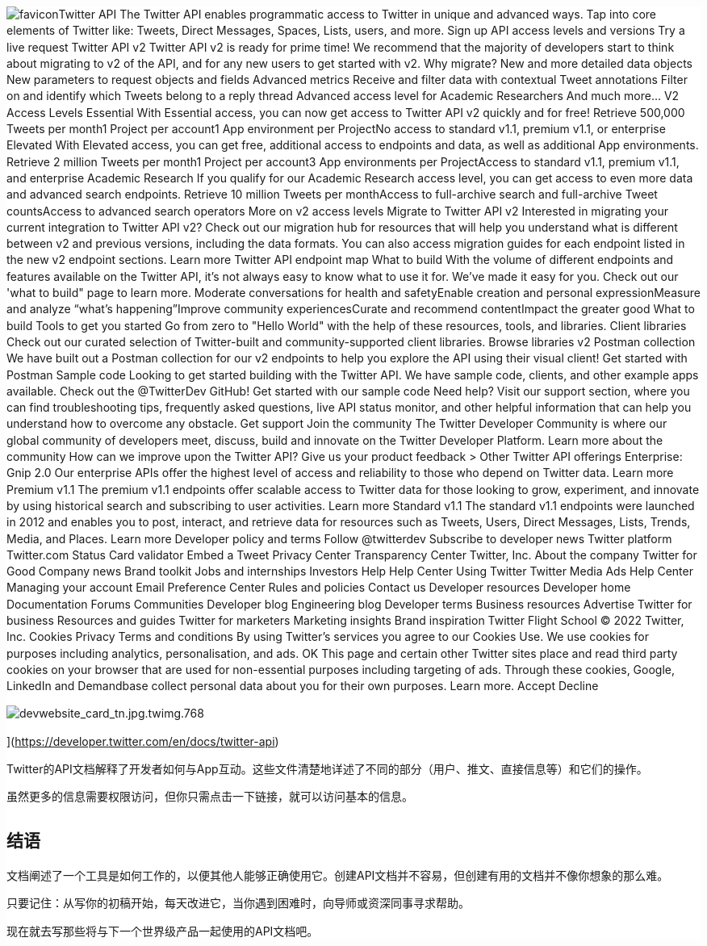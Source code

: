 ![favicon](https://abs.twimg.com/favicons/favicon.ico)Twitter API The Twitter API enables programmatic access to Twitter in unique and advanced ways. Tap into core elements of Twitter like: Tweets, Direct Messages, Spaces, Lists, users, and more. Sign up API access levels and versions Try a live request Twitter API v2 Twitter API v2 is ready for prime time! We recommend that the majority of developers start to think about migrating to v2 of the API, and for any new users to get started with v2. Why migrate? New and more detailed data objects New parameters to request objects and fields Advanced metrics Receive and filter data with contextual Tweet annotations Filter on and identify which Tweets belong to a reply thread Advanced access level for Academic Researchers And much more... V2 Access Levels Essential With Essential access, you can now get access to Twitter API v2 quickly and for free! Retrieve 500,000 Tweets per month1 Project per account1 App environment per ProjectNo access to standard v1.1, premium v1.1, or enterprise Elevated With Elevated access, you can get free, additional access to endpoints and data, as well as additional App environments. Retrieve 2 million Tweets per month1 Project per account3 App environments per ProjectAccess to standard v1.1, premium v1.1, and enterprise Academic Research If you qualify for our Academic Research access level, you can get access to even more data and advanced search endpoints. Retrieve 10 million Tweets per monthAccess to full-archive search and full-archive Tweet countsAccess to advanced search operators More on v2 access levels Migrate to Twitter API v2 Interested in migrating your current integration to Twitter API v2? Check out our migration hub for resources that will help you understand what is different between v2 and previous versions, including the data formats. You can also access migration guides for each endpoint listed in the new v2 endpoint sections. Learn more Twitter API endpoint map What to build With the volume of different endpoints and features available on the Twitter API, it’s not always easy to know what to use it for. We’ve made it easy for you. Check out our 'what to build" page to learn more. Moderate conversations for health and safetyEnable creation and personal expressionMeasure and analyze “what’s happening”Improve community experiencesCurate and recommend contentImpact the greater good What to build Tools to get you started Go from zero to "Hello World" with the help of these resources, tools, and libraries. Client libraries Check out our curated selection of Twitter-built and community-supported client libraries. Browse libraries v2 Postman collection We have built out a Postman collection for our v2 endpoints to help you explore the API using their visual client! Get started with Postman Sample code Looking to get started building with the Twitter API. We have sample code, clients, and other example apps available. Check out the @TwitterDev GitHub! Get started with our sample code Need help? Visit our support section, where you can find troubleshooting tips, frequently asked questions, live API status monitor, and other helpful information that can help you understand how to overcome any obstacle. Get support Join the community The Twitter Developer Community is where our global community of developers meet, discuss, build and innovate on the Twitter Developer Platform. Learn more about the community How can we improve upon the Twitter API? Give us your product feedback > Other Twitter API offerings Enterprise: Gnip 2.0 Our enterprise APIs offer the highest level of access and reliability to those who depend on Twitter data. Learn more Premium v1.1 The premium v1.1 endpoints offer scalable access to Twitter data for those looking to grow, experiment, and innovate by using historical search and subscribing to user activities. Learn more Standard v1.1 The standard v1.1 endpoints were launched in 2012 and enables you to post, interact, and retrieve data for resources such as Tweets, Users, Direct Messages, Lists, Trends, Media, and Places. Learn more Developer policy and terms Follow @twitterdev Subscribe to developer news Twitter platform Twitter.com Status Card validator Embed a Tweet Privacy Center Transparency Center Twitter, Inc. About the company Twitter for Good Company news Brand toolkit Jobs and internships Investors Help Help Center Using Twitter Twitter Media Ads Help Center Managing your account Email Preference Center Rules and policies Contact us Developer resources Developer home Documentation Forums Communities Developer blog Engineering blog Developer terms Business resources Advertise Twitter for business Resources and guides Twitter for marketers Marketing insights Brand inspiration Twitter Flight School © 2022 Twitter, Inc. Cookies Privacy Terms and conditions By using Twitter’s services you agree to our Cookies Use. We use cookies for purposes including analytics, personalisation, and ads. OK This page and certain other Twitter sites place and read third party cookies on your browser that are used for non-essential purposes including targeting of ads. Through these cookies, Google, LinkedIn and Demandbase collect personal data about you for their own purposes. Learn more. Accept Decline

![devwebsite_card_tn.jpg.twimg.768](https://cdn.cms-twdigitalassets.com/content/dam/developer-twitter/redesign-2021-images/og-social-card/devwebsite_card_tn.jpg.twimg.768.jpg)

](<https://developer.twitter.com/en/docs/twitter-api>)

Twitter的API文档解释了开发者如何与App互动。这些文件清楚地详述了不同的部分（用户、推文、直接信息等）和它们的操作。

虽然更多的信息需要权限访问，但你只需点击一下链接，就可以访问基本的信息。

## 结语

文档阐述了一个工具是如何工作的，以便其他人能够正确使用它。创建API文档并不容易，但创建有用的文档并不像你想象的那么难。

只要记住：从写你的初稿开始，每天改进它，当你遇到困难时，向导师或资深同事寻求帮助。

现在就去写那些将与下一个世界级产品一起使用的API文档吧。
